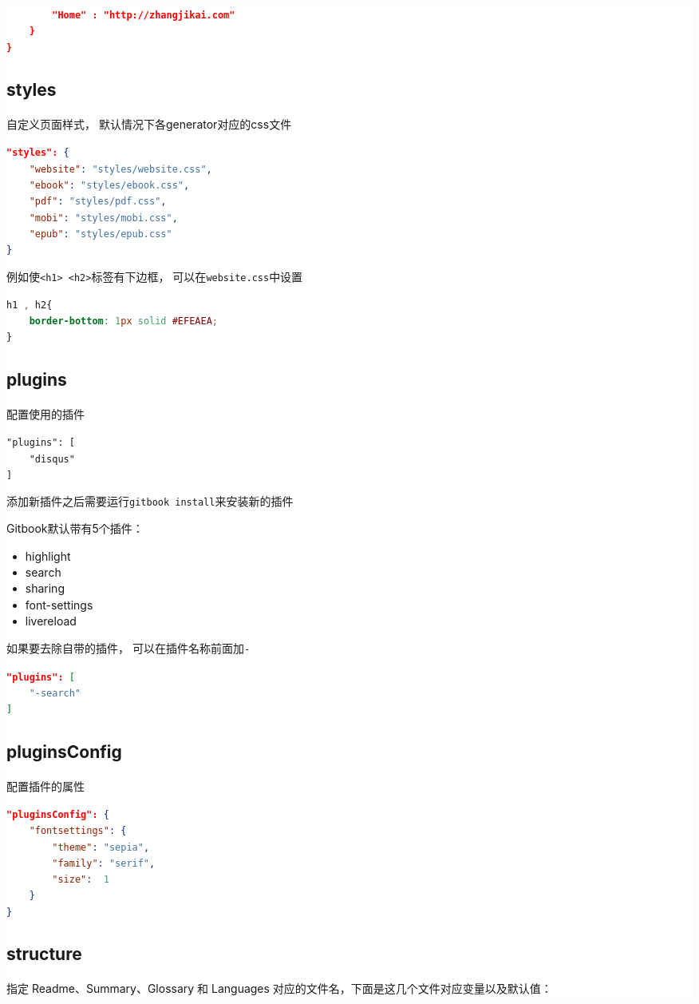 ```json
        "Home" : "http://zhangjikai.com"
    }
}
```

## styles
自定义页面样式， 默认情况下各generator对应的css文件
```json
"styles": {
    "website": "styles/website.css",
    "ebook": "styles/ebook.css",
    "pdf": "styles/pdf.css",
    "mobi": "styles/mobi.css",
    "epub": "styles/epub.css"
}
```
例如使`<h1> <h2>`标签有下边框， 可以在`website.css`中设置
```css
h1 , h2{
    border-bottom: 1px solid #EFEAEA;
}

```
## plugins
配置使用的插件
```
"plugins": [
    "disqus"
]
```
添加新插件之后需要运行`gitbook install`来安装新的插件  

Gitbook默认带有5个插件：
* highlight
* search
* sharing
* font-settings
* livereload

如果要去除自带的插件， 可以在插件名称前面加`-`
```json
"plugins": [
    "-search"
]
```
## pluginsConfig
配置插件的属性
```json
"pluginsConfig": {
    "fontsettings": {
        "theme": "sepia",
        "family": "serif",
        "size":  1
    }
}
```
## structure
指定 Readme、Summary、Glossary 和 Languages 对应的文件名，下面是这几个文件对应变量以及默认值：
